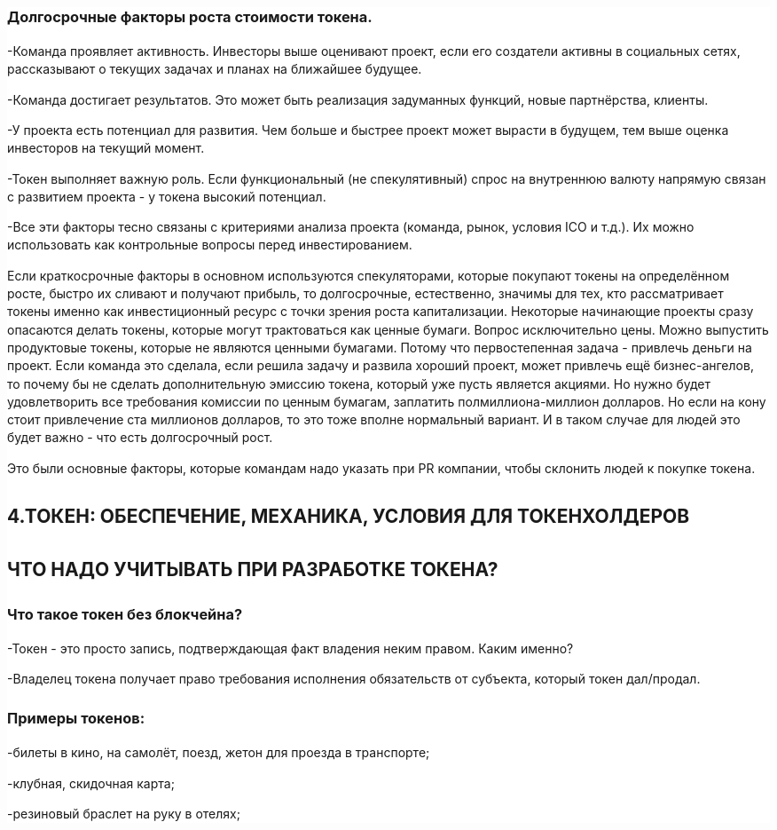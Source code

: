 
### Долгосрочные факторы роста стоимости токена.

-Команда проявляет активность. Инвесторы выше оценивают проект, если его создатели активны в социальных сетях, рассказывают о текущих задачах и планах на ближайшее будущее.

-Команда достигает результатов. Это может быть реализация задуманных функций, новые партнёрства, клиенты.

-У проекта есть потенциал для развития. Чем больше и быстрее проект может вырасти в будущем, тем выше оценка инвесторов на текущий момент.

-Токен выполняет важную роль. Если функциональный (не спекулятивный) спрос на внутреннюю валюту напрямую связан с развитием проекта - у токена высокий потенциал.

-Все эти факторы тесно связаны с критериями анализа проекта (команда, рынок, условия ICO и т.д.). Их можно использовать как контрольные вопросы перед инвестированием.

Если краткосрочные факторы в основном используются спекуляторами, которые покупают токены на определённом росте, быстро их сливают и получают прибыль, то долгосрочные, естественно, значимы для тех, кто рассматривает токены именно как инвестиционный ресурс с точки зрения роста капитализации. Некоторые начинающие проекты сразу опасаются делать токены,  которые могут трактоваться как ценные бумаги. Вопрос исключительно цены. Можно выпустить продуктовые токены, которые не являются ценными бумагами. Потому что первостепенная задача - привлечь деньги на проект. Если команда это сделала, если решила задачу и развила хороший проект, может привлечь ещё бизнес-ангелов, то почему бы не сделать дополнительную эмиссию токена, который уже пусть является акциями. Но нужно будет удовлетворить все требования комиссии по ценным бумагам, заплатить полмиллиона-миллион долларов. Но если на кону стоит привлечение ста миллионов долларов, то это тоже вполне нормальный вариант. И в таком случае для людей это будет важно - что есть долгосрочный рост.

Это были основные факторы, которые командам надо указать при PR компании, чтобы склонить людей к покупке токена.


## 4.ТОКЕН: ОБЕСПЕЧЕНИЕ, МЕХАНИКА, УСЛОВИЯ ДЛЯ ТОКЕНХОЛДЕРОВ

## ЧТО НАДО УЧИТЫВАТЬ ПРИ РАЗРАБОТКЕ ТОКЕНА?


### Что такое токен без блокчейна?

-Токен - это просто запись, подтверждающая факт владения неким правом. Каким именно?

-Владелец токена получает право требования исполнения обязательств от субъекта, который токен дал/продал.


### Примеры токенов:

-билеты в кино, на самолёт, поезд, жетон для проезда в транспорте;

-клубная, скидочная карта;

-резиновый браслет на руку в отелях;
